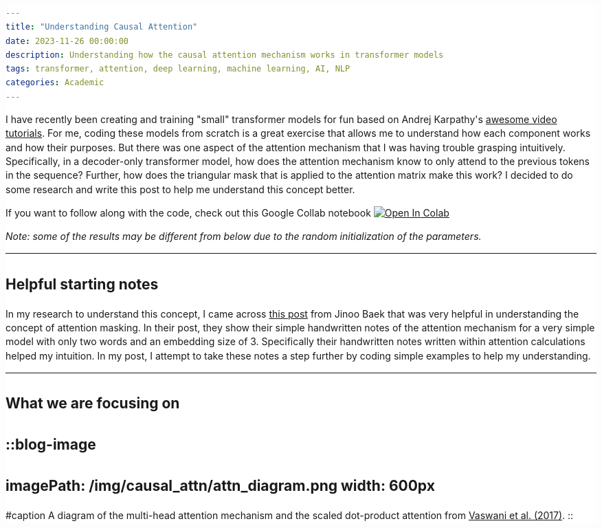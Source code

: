 ```yaml
---
title: "Understanding Causal Attention"
date: 2023-11-26 00:00:00
description: Understanding how the causal attention mechanism works in transformer models
tags: transformer, attention, deep learning, machine learning, AI, NLP
categories: Academic
---
```


I have recently been creating and training "small" transformer models for fun based on Andrej Karpathy's [awesome video tutorials](https://youtu.be/kCc8FmEb1nY?si=FyQzfy1j7aeBeog3). For me, coding these models from scratch is a great exercise that allows me to understand how each component works and how their purposes. But there was one aspect of the attention mechanism that I was having trouble grasping intuitively. Specifically, in a decoder-only transformer model, how does the attention mechanism know to only attend to the previous tokens in the sequence? Further, how does the triangular mask that is applied to the attention matrix make this work? I decided to do some research and write this post to help me understand this concept better.

If you want to follow along with the code, check out this Google Collab notebook [![Open In Colab](https://colab.research.google.com/assets/colab-badge.svg)](https://colab.research.google.com/drive/1ANxfs1t-ECoQ96yxtUfiUFYIdiMiNK_h?usp=sharing)

_Note: some of the results may be different from below due to the random initialization of the parameters._

---

## Helpful starting notes

In my research to understand this concept, I came across [this post](https://medium.com/@jinoo/a-simple-example-of-attention-masking-in-transformer-decoder-a6c66757bc7d) from Jinoo Baek that was very helpful in understanding the concept of attention masking. In their post, they show their simple handwritten notes of the attention mechanism for a very simple model with only two words and an embedding size of 3. Specifically their handwritten notes written within attention calculations helped my intuition. In my post, I attempt to take these notes a step further by coding simple examples to help my understanding.

---

## What we are focusing on

::blog-image
---
imagePath: /img/causal_attn/attn_diagram.png
width: 600px
---
#caption
A diagram of the multi-head attention mechanism and the scaled dot-product attention from [Vaswani et al. (2017)](https://arxiv.org/pdf/1706.03762.pdf).
::
